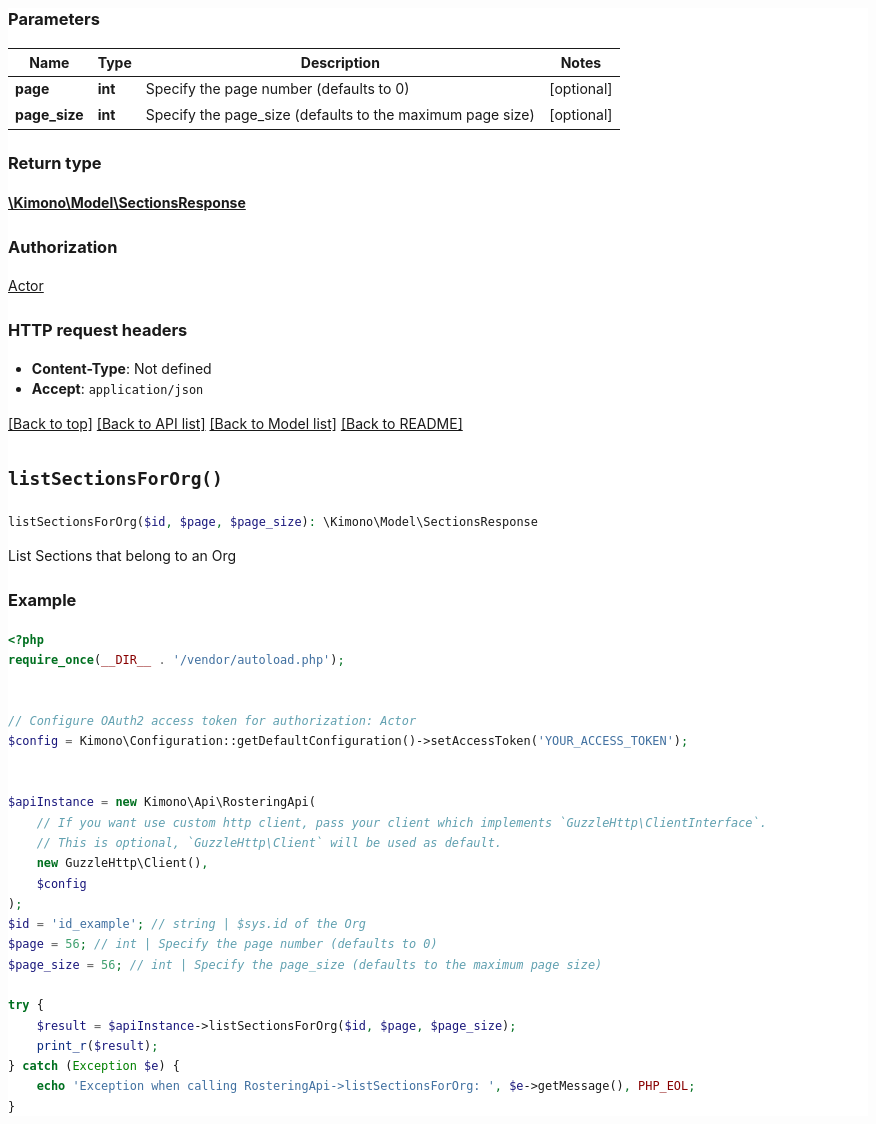 ### Parameters

| Name | Type | Description  | Notes |
| ------------- | ------------- | ------------- | ------------- |
| **page** | **int**| Specify the page number (defaults to 0) | [optional] |
| **page_size** | **int**| Specify the page_size (defaults to the maximum page size) | [optional] |

### Return type

[**\Kimono\Model\SectionsResponse**](../Model/SectionsResponse.md)

### Authorization

[Actor](../../README.md#Actor)

### HTTP request headers

- **Content-Type**: Not defined
- **Accept**: `application/json`

[[Back to top]](#) [[Back to API list]](../../README.md#endpoints)
[[Back to Model list]](../../README.md#models)
[[Back to README]](../../README.md)

## `listSectionsForOrg()`

```php
listSectionsForOrg($id, $page, $page_size): \Kimono\Model\SectionsResponse
```

List Sections that belong to an Org

### Example

```php
<?php
require_once(__DIR__ . '/vendor/autoload.php');


// Configure OAuth2 access token for authorization: Actor
$config = Kimono\Configuration::getDefaultConfiguration()->setAccessToken('YOUR_ACCESS_TOKEN');


$apiInstance = new Kimono\Api\RosteringApi(
    // If you want use custom http client, pass your client which implements `GuzzleHttp\ClientInterface`.
    // This is optional, `GuzzleHttp\Client` will be used as default.
    new GuzzleHttp\Client(),
    $config
);
$id = 'id_example'; // string | $sys.id of the Org
$page = 56; // int | Specify the page number (defaults to 0)
$page_size = 56; // int | Specify the page_size (defaults to the maximum page size)

try {
    $result = $apiInstance->listSectionsForOrg($id, $page, $page_size);
    print_r($result);
} catch (Exception $e) {
    echo 'Exception when calling RosteringApi->listSectionsForOrg: ', $e->getMessage(), PHP_EOL;
}
```
